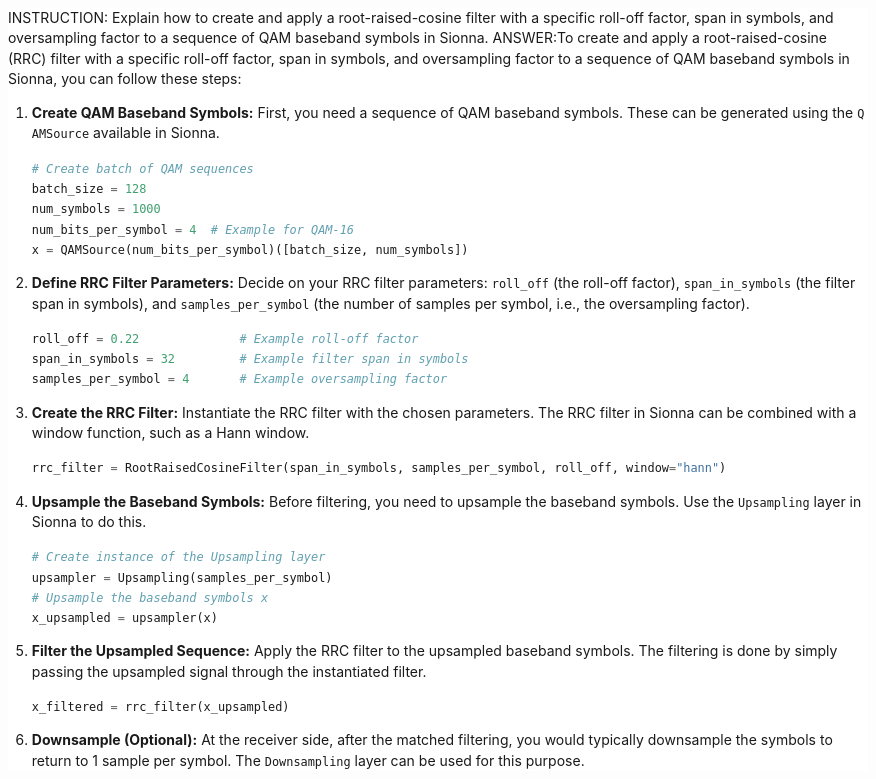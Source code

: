 INSTRUCTION: Explain how to create and apply a root-raised-cosine filter with a specific roll-off factor, span in symbols, and oversampling factor to a sequence of QAM baseband symbols in Sionna.
ANSWER:To create and apply a root-raised-cosine (RRC) filter with a specific roll-off factor, span in symbols, and oversampling factor to a sequence of QAM baseband symbols in Sionna, you can follow these steps:

1. **Create QAM Baseband Symbols:**
   First, you need a sequence of QAM baseband symbols. These can be generated using the `QAMSource` available in Sionna.

   ```python
   # Create batch of QAM sequences
   batch_size = 128
   num_symbols = 1000
   num_bits_per_symbol = 4  # Example for QAM-16
   x = QAMSource(num_bits_per_symbol)([batch_size, num_symbols])
   ```

2. **Define RRC Filter Parameters:**
   Decide on your RRC filter parameters: `roll_off` (the roll-off factor), `span_in_symbols` (the filter span in symbols), and `samples_per_symbol` (the number of samples per symbol, i.e., the oversampling factor).

   ```python
   roll_off = 0.22              # Example roll-off factor
   span_in_symbols = 32         # Example filter span in symbols
   samples_per_symbol = 4       # Example oversampling factor
   ```

3. **Create the RRC Filter:**
   Instantiate the RRC filter with the chosen parameters. The RRC filter in Sionna can be combined with a window function, such as a Hann window.

   ```python
   rrc_filter = RootRaisedCosineFilter(span_in_symbols, samples_per_symbol, roll_off, window="hann")
   ```

4. **Upsample the Baseband Symbols:**
   Before filtering, you need to upsample the baseband symbols. Use the `Upsampling` layer in Sionna to do this.

   ```python
   # Create instance of the Upsampling layer
   upsampler = Upsampling(samples_per_symbol)
   # Upsample the baseband symbols x
   x_upsampled = upsampler(x)
   ```

5. **Filter the Upsampled Sequence:**
   Apply the RRC filter to the upsampled baseband symbols. The filtering is done by simply passing the upsampled signal through the instantiated filter.

   ```python
   x_filtered = rrc_filter(x_upsampled)
   ```

6. **Downsample (Optional):**
   At the receiver side, after the matched filtering, you would typically downsample the symbols to return to 1 sample per symbol. The `Downsampling` layer can be used for this purpose.
